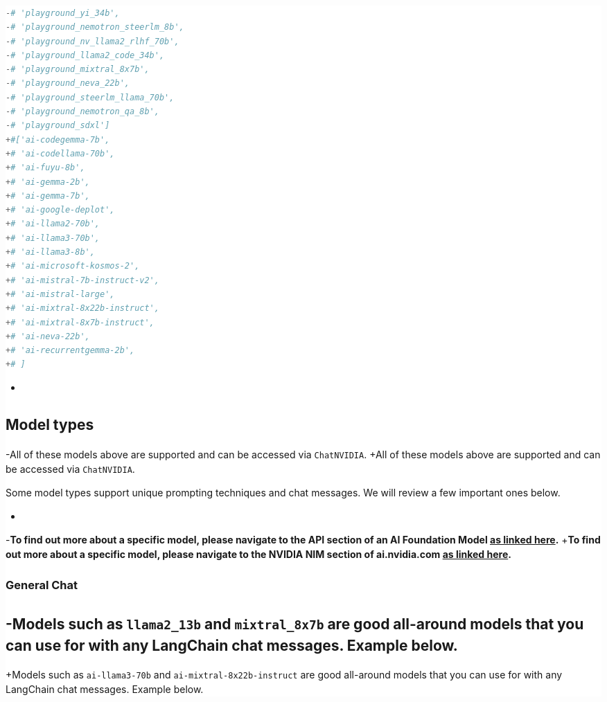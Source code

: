 ```python
-# 'playground_yi_34b',
-# 'playground_nemotron_steerlm_8b',
-# 'playground_nv_llama2_rlhf_70b',
-# 'playground_llama2_code_34b',
-# 'playground_mixtral_8x7b',
-# 'playground_neva_22b',
-# 'playground_steerlm_llama_70b',
-# 'playground_nemotron_qa_8b',
-# 'playground_sdxl']
+#['ai-codegemma-7b',
+# 'ai-codellama-70b',
+# 'ai-fuyu-8b',
+# 'ai-gemma-2b',
+# 'ai-gemma-7b',
+# 'ai-google-deplot',
+# 'ai-llama2-70b',
+# 'ai-llama3-70b',
+# 'ai-llama3-8b',
+# 'ai-microsoft-kosmos-2',
+# 'ai-mistral-7b-instruct-v2',
+# 'ai-mistral-large',
+# 'ai-mixtral-8x22b-instruct',
+# 'ai-mixtral-8x7b-instruct',
+# 'ai-neva-22b',
+# 'ai-recurrentgemma-2b',
+# ]
 ```
 
-
 ## Model types
 
-All of these models above are supported and can be accessed via `ChatNVIDIA`. 
+All of these models above are supported and can be accessed via `ChatNVIDIA`.
 
 Some model types support unique prompting techniques and chat messages. We will review a few important ones below.
 
-
-**To find out more about a specific model, please navigate to the API section of an AI Foundation Model [as linked here](https://catalog.ngc.nvidia.com/orgs/nvidia/teams/ai-foundation/models/codellama-13b/api).**
+**To find out more about a specific model, please navigate to the NVIDIA NIM section of ai.nvidia.com [as linked here](https://docs.api.nvidia.com/nim/).**
 
 ### General Chat
 
-Models such as `llama2_13b` and `mixtral_8x7b` are good all-around models that you can use for with any LangChain chat messages. Example below.
-
+Models such as `ai-llama3-70b` and `ai-mixtral-8x22b-instruct` are good all-around models that you can use for with any LangChain chat messages. Example below.
 